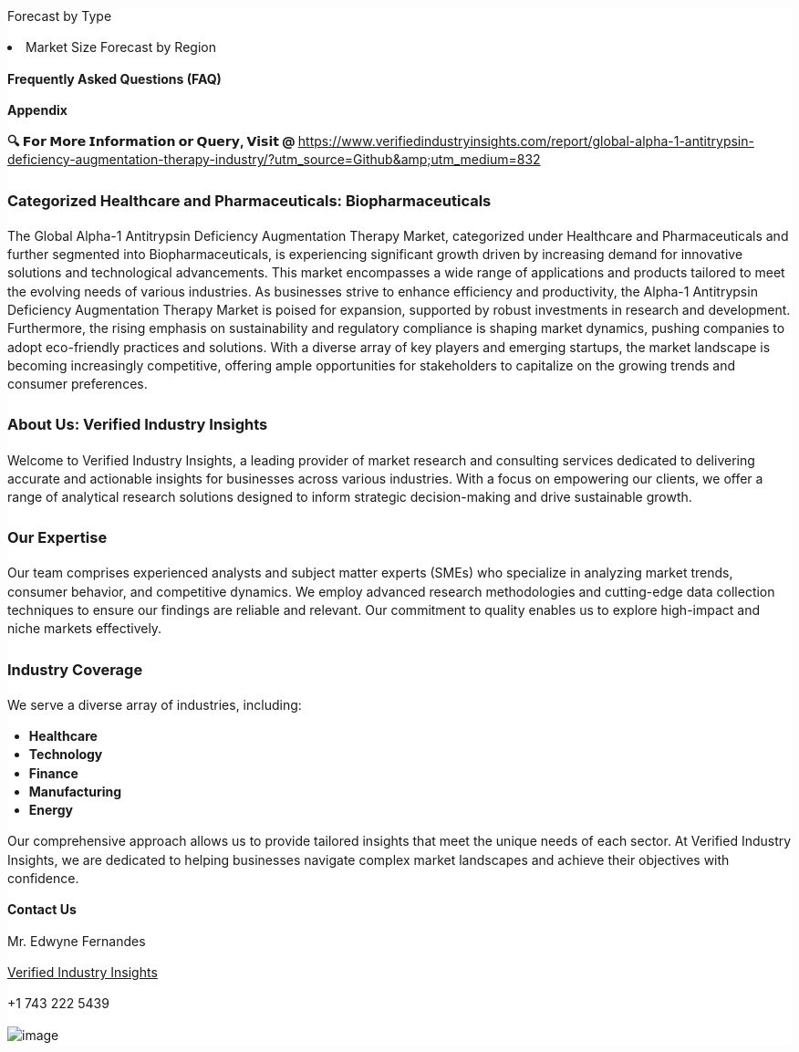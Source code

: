 Forecast by Type</li><li>Market Size Forecast by Region</li></ul><p><strong>Frequently Asked Questions (FAQ)</strong></p><p><strong>Appendix<br /></strong></p><p><strong>🔍 𝗙𝗼𝗿 𝗠𝗼𝗿𝗲 𝗜𝗻𝗳𝗼𝗿𝗺𝗮𝘁𝗶𝗼𝗻 𝗼𝗿 𝗤𝘂𝗲𝗿𝘆, 𝗩𝗶𝘀𝗶𝘁 @ </strong><a href="https://www.verifiedindustryinsights.com/report/global-alpha-1-antitrypsin-deficiency-augmentation-therapy-industry/?utm_source=Github&amp;utm_medium=832">https://www.verifiedindustryinsights.com/report/global-alpha-1-antitrypsin-deficiency-augmentation-therapy-industry/?utm_source=Github&amp;utm_medium=832</a>&nbsp;</p><h3>Categorized Healthcare and Pharmaceuticals: Biopharmaceuticals </h3><p>The Global Alpha-1 Antitrypsin Deficiency Augmentation Therapy Market, categorized under Healthcare and Pharmaceuticals and further segmented into Biopharmaceuticals, is experiencing significant growth driven by increasing demand for innovative solutions and technological advancements. This market encompasses a wide range of applications and products tailored to meet the evolving needs of various industries. As businesses strive to enhance efficiency and productivity, the Alpha-1 Antitrypsin Deficiency Augmentation Therapy Market is poised for expansion, supported by robust investments in research and development. Furthermore, the rising emphasis on sustainability and regulatory compliance is shaping market dynamics, pushing companies to adopt eco-friendly practices and solutions. With a diverse array of key players and emerging startups, the market landscape is becoming increasingly competitive, offering ample opportunities for stakeholders to capitalize on the growing trends and consumer preferences.</p><h3>About Us: Verified Industry Insights</h3><p>Welcome to Verified Industry Insights, a leading provider of market research and consulting services dedicated to delivering accurate and actionable insights for businesses across various industries. With a focus on empowering our clients, we offer a range of analytical research solutions designed to inform strategic decision-making and drive sustainable growth.</p><h3>Our Expertise</h3><p>Our team comprises experienced analysts and subject matter experts (SMEs) who specialize in analyzing market trends, consumer behavior, and competitive dynamics. We employ advanced research methodologies and cutting-edge data collection techniques to ensure our findings are reliable and relevant. Our commitment to quality enables us to explore high-impact and niche markets effectively.</p><h3>Industry Coverage</h3><p>We serve a diverse array of industries, including:</p><ul><li><strong>Healthcare</strong></li><li><strong>Technology</strong></li><li><strong>Finance</strong></li><li><strong>Manufacturing</strong></li><li><strong>Energy</strong></li></ul><p>Our comprehensive approach allows us to provide tailored insights that meet the unique needs of each sector. At Verified Industry Insights, we are dedicated to helping businesses navigate complex market landscapes and achieve their objectives with confidence.</p><p><strong>Contact Us</strong></p><p>Mr. Edwyne Fernandes</p><p><a href="https://www.verifiedindustryinsights.com/">Verified Industry Insights</a></p><p>+1 743 222 5439</p>
![image](https://github.com/user-attachments/assets/ee6f93af-d4bf-4e07-b64d-67b940044590)

